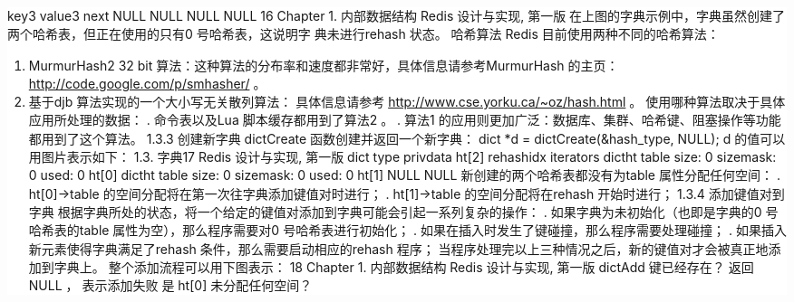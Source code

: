 key3 value3 next
NULL
NULL
NULL
NULL
16 Chapter 1. 内部数据结构
Redis 设计与实现, 第一版
在上图的字典示例中，字典虽然创建了两个哈希表，但正在使用的只有0 号哈希表，这说明字
典未进行rehash 状态。
哈希算法
Redis 目前使用两种不同的哈希算法：
1. MurmurHash2 32 bit 算法：这种算法的分布率和速度都非常好，具体信息请参考MurmurHash
的主页：http://code.google.com/p/smhasher/ 。
2. 基于djb 算法实现的一个大小写无关散列算法： 具体信息请参考
http://www.cse.yorku.ca/~oz/hash.html 。
使用哪种算法取决于具体应用所处理的数据：
. 命令表以及Lua 脚本缓存都用到了算法2 。
. 算法1 的应用则更加广泛：数据库、集群、哈希键、阻塞操作等功能都用到了这个算法。
1.3.3 创建新字典
dictCreate 函数创建并返回一个新字典：
dict *d = dictCreate(&hash_type, NULL);
d 的值可以用图片表示如下：
1.3. 字典17
Redis 设计与实现, 第一版
dict
type
privdata
ht[2]
rehashidx
iterators
dictht
table
size: 0
sizemask: 0
used: 0
ht[0]
dictht
table
size: 0
sizemask: 0
used: 0
ht[1]
NULL
NULL
新创建的两个哈希表都没有为table 属性分配任何空间：
. ht[0]->table 的空间分配将在第一次往字典添加键值对时进行；
. ht[1]->table 的空间分配将在rehash 开始时进行；
1.3.4 添加键值对到字典
根据字典所处的状态，将一个给定的键值对添加到字典可能会引起一系列复杂的操作：
. 如果字典为未初始化（也即是字典的0 号哈希表的table 属性为空），那么程序需要对0
号哈希表进行初始化；
. 如果在插入时发生了键碰撞，那么程序需要处理碰撞；
. 如果插入新元素使得字典满足了rehash 条件，那么需要启动相应的rehash 程序；
当程序处理完以上三种情况之后，新的键值对才会被真正地添加到字典上。
整个添加流程可以用下图表示：
18 Chapter 1. 内部数据结构
Redis 设计与实现, 第一版
dictAdd
键已经存在？
返回 NULL ，
表示添加失败
是
ht[0]
未分配任何空间？